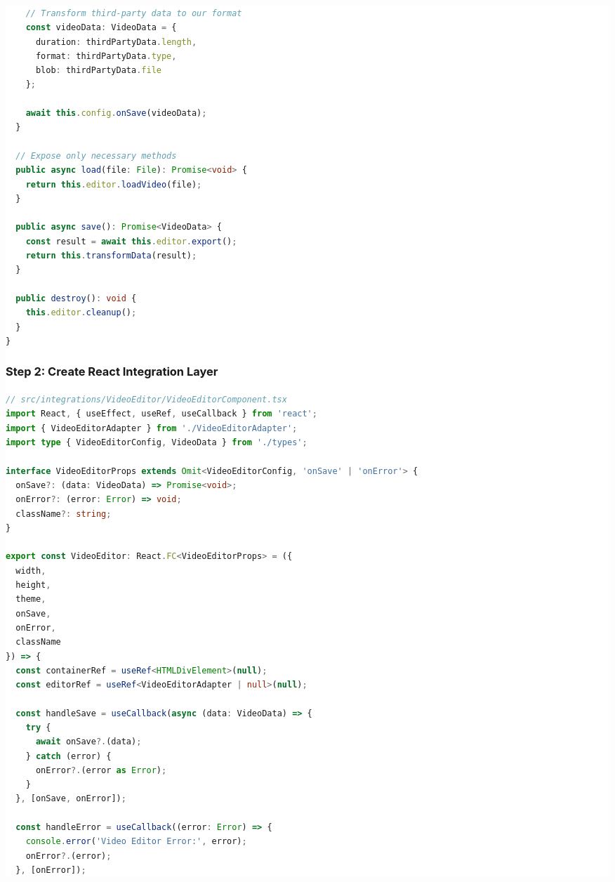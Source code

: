 ```typescript
    // Transform third-party data to our format
    const videoData: VideoData = {
      duration: thirdPartyData.length,
      format: thirdPartyData.type,
      blob: thirdPartyData.file
    };
    
    await this.config.onSave(videoData);
  }

  // Expose only necessary methods
  public async load(file: File): Promise<void> {
    return this.editor.loadVideo(file);
  }

  public async save(): Promise<VideoData> {
    const result = await this.editor.export();
    return this.transformData(result);
  }

  public destroy(): void {
    this.editor.cleanup();
  }
}
```

### Step 2: Create React Integration Layer

```typescript
// src/integrations/VideoEditor/VideoEditorComponent.tsx
import React, { useEffect, useRef, useCallback } from 'react';
import { VideoEditorAdapter } from './VideoEditorAdapter';
import type { VideoEditorConfig, VideoData } from './types';

interface VideoEditorProps extends Omit<VideoEditorConfig, 'onSave' | 'onError'> {
  onSave?: (data: VideoData) => Promise<void>;
  onError?: (error: Error) => void;
  className?: string;
}

export const VideoEditor: React.FC<VideoEditorProps> = ({
  width,
  height,
  theme,
  onSave,
  onError,
  className
}) => {
  const containerRef = useRef<HTMLDivElement>(null);
  const editorRef = useRef<VideoEditorAdapter | null>(null);

  const handleSave = useCallback(async (data: VideoData) => {
    try {
      await onSave?.(data);
    } catch (error) {
      onError?.(error as Error);
    }
  }, [onSave, onError]);

  const handleError = useCallback((error: Error) => {
    console.error('Video Editor Error:', error);
    onError?.(error);
  }, [onError]);
```